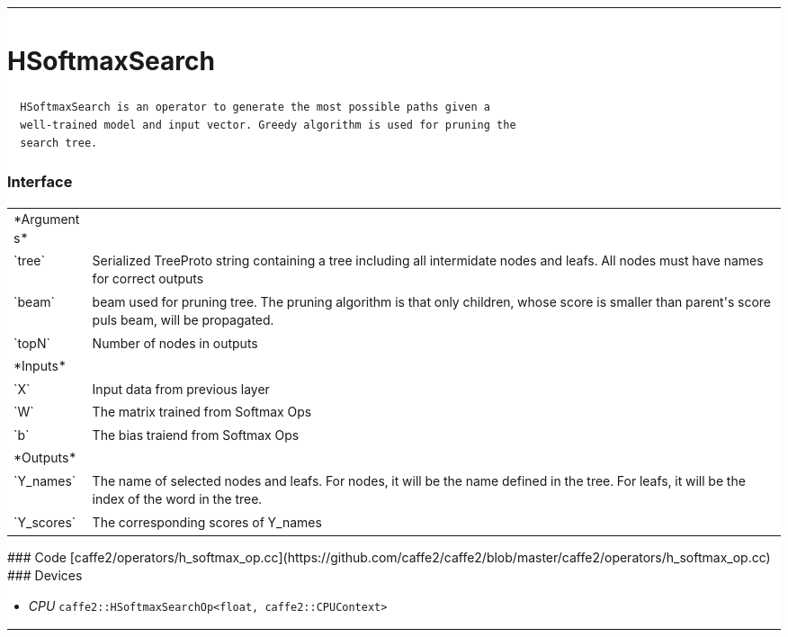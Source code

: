 


---


# HSoftmaxSearch

 
````
  HSoftmaxSearch is an operator to generate the most possible paths given a
  well-trained model and input vector. Greedy algorithm is used for pruning the
  search tree.

````
   
### Interface
<table><tr><td>*Arguments*
</td><td>
</td></tr><tr><td>`tree`
</td><td>Serialized TreeProto string containing a tree including all intermidate nodes and leafs. All nodes must have names for correct outputs
</td></tr><tr><td>`beam`
</td><td>beam used for pruning tree. The pruning algorithm is that only children, whose score is smaller than parent's score puls beam, will be propagated. 
</td></tr><tr><td>`topN`
</td><td>Number of nodes in outputs
</td></tr><tr><td>*Inputs*
</td><td>
</td></tr><tr><td>`X`
</td><td>Input data from previous layer
</td></tr><tr><td>`W`
</td><td>The matrix trained from Softmax Ops
</td></tr><tr><td>`b`
</td><td>The bias traiend from Softmax Ops
</td></tr><tr><td>*Outputs*
</td><td>
</td></tr><tr><td>`Y_names`
</td><td>The name of selected nodes and leafs. For nodes, it will be the name defined in the tree. For leafs, it will be the index of the word in the tree.
</td></tr><tr><td>`Y_scores`
</td><td>The corresponding scores of Y_names
</td></tr></table>
### Code
[caffe2/operators/h_softmax_op.cc](https://github.com/caffe2/caffe2/blob/master/caffe2/operators/h_softmax_op.cc)
### Devices

- *CPU* `caffe2::HSoftmaxSearchOp<float, caffe2::CPUContext>`




---